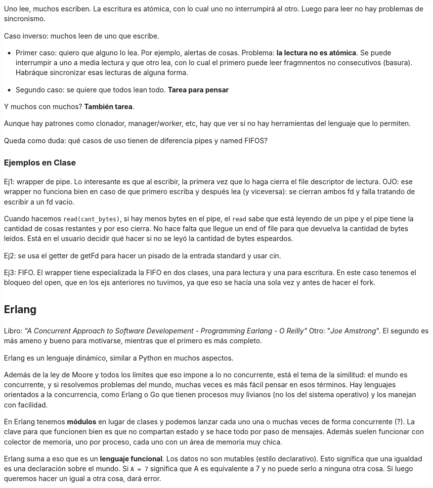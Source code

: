 Uno lee, muchos escriben. La escritura es atómica, con lo cual uno no interrumpirá al otro. Luego para leer no hay problemas de sincronismo.

Caso inverso: muchos leen de uno que escribe.

- Primer caso: quiero que alguno lo lea. Por ejemplo, alertas de cosas. Problema: **la lectura no es atómica**. Se puede interrumpir a uno a media lectura y que otro lea, con lo cual el primero puede leer fragmnentos no consecutivos (basura). Habráque sincronizar esas lecturas de alguna forma.

- Segundo caso: se quiere que todos lean todo. **Tarea para pensar**

Y muchos con muchos? **También tarea**.

Aunque hay patrones como clonador, manager/worker, etc, hay que ver si no hay herramientas del lenguaje que lo permiten.


Queda como duda: qué casos de uso tienen de diferencia pipes y named FIFOS?

### Ejemplos en Clase

Ej1: wrapper de pipe. Lo interesante es que al escribir, la primera vez que lo haga cierra el file descriptor de lectura. OJO: ese wrapper no funciona bien en caso de que primero escriba y después lea (y viceversa): se cierran ambos fd y falla tratando de escribir a un fd vacío.

Cuando hacemos `read(cant_bytes)`, si hay menos bytes en el pipe, el `read` sabe que está leyendo de un pipe y el pipe tiene la cantidad de cosas restantes y por eso cierra. No hace falta que llegue un end of file para que devuelva la cantidad de bytes leídos. Está en el usuario decidir qué hacer si no se leyó la cantidad de bytes espeardos.

Ej2: se usa el getter de getFd para hacer un pisado de la entrada standard y usar cin.

Ej3: FIFO. El wrapper tiene especializada la FIFO en dos clases, una para lectura y una para escritura. En este caso tenemos el bloqueo del open, que en los ejs anteriores no tuvimos, ya que eso se hacía una sola vez y antes de hacer el fork.

## Erlang

Libro: _"A Concurrent Approach to Software Developement - Programming Earlang - O Reilly"_ Otro: "_Joe Amstrong_". El segundo es más ameno y bueno para motivarse, mientras que el primero es más completo.

Erlang es un lenguaje dinámico, similar a Python en muchos aspectos.

Además de la ley de Moore y todos los límites que eso impone a lo no concurrente, está el tema de la similitud: el mundo es concurrente, y si resolvemos problemas del mundo, muchas veces es más fácil pensar en esos términos. Hay lenguajes orientados a la concurrencia, como Erlang o Go que tienen procesos muy livianos (no los del sistema operativo) y los manejan con facilidad.

En Erlang tenemos **módulos** en lugar de clases y podemos lanzar cada uno una o muchas veces de forma concurrente (?). La clave para que funcionen bien es que no compartan estado y se hace todo por paso de mensajes. Además suelen funcionar con colector de memoria, uno por proceso, cada uno con un área de memoria muy chica.

Erlang suma a eso que es un **lenguaje funcional**. Los datos no son mutables (estilo declarativo). Esto significa que una igualdad es una declaración sobre el mundo. Si `A = 7` significa que A es equivalente a 7 y no puede serlo a ninguna otra cosa. Si luego queremos hacer un igual a otra cosa, dará error.
